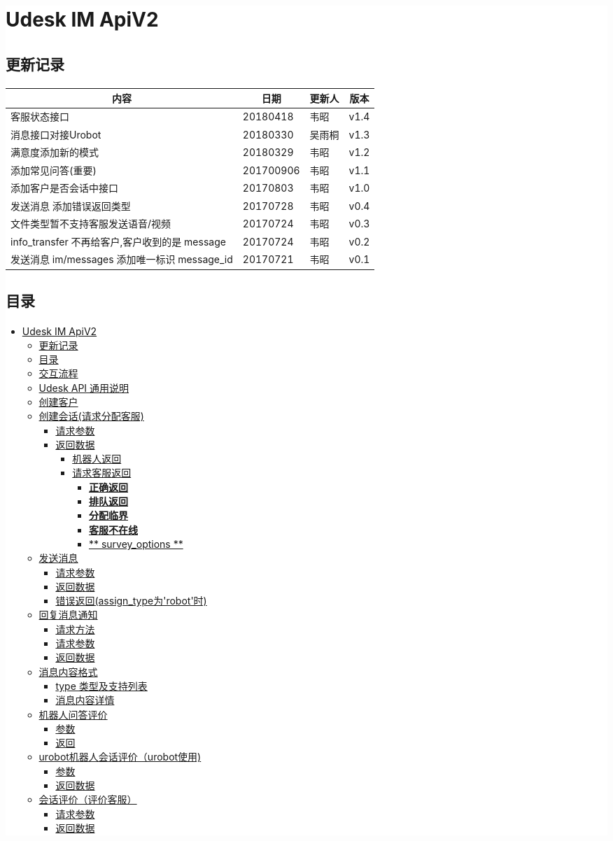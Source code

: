 # Udesk IM ApiV2

## 更新记录

| 内容                                 | 日期       | 更新人 | 版本   |
|------------------------------------|----------|-----|------|
| 客服状态接口                       | 20180418  | 韦昭  | v1.4     |
| 消息接口对接Urobot                       | 20180330  | 吴雨桐  | v1.3     |
| 满意度添加新的模式                       | 20180329 | 韦昭  | v1.2 |
| 添加常见问答(重要)                        | 201700906 | 韦昭  | v1.1 |
| 添加客户是否会话中接口                        | 20170803 | 韦昭  | v1.0 |
| 发送消息 添加错误返回类型                      | 20170728 | 韦昭  | v0.4 |
| 文件类型暂不支持客服发送语音/视频                  | 20170724 | 韦昭  | v0.3 |
| info_transfer 不再给客户,客户收到的是 message | 20170724 | 韦昭  | v0.2 |
| 发送消息 im/messages 添加唯一标识 message_id | 20170721 | 韦昭  | v0.1 |

## 目录



- [Udesk IM ApiV2](#udesk-im-apiv2)
  - [更新记录](#更新记录)
  - [目录](#目录)
  - [交互流程](#交互流程)
  - [Udesk API 通用说明](#udesk-api-通用说明)
  - [创建客户](#创建客户)
  - [创建会话(请求分配客服)](#创建会话请求分配客服)
    - [请求参数](#请求参数)
    - [返回数据](#返回数据)
      - [机器人返回](#机器人返回)
      - [请求客服返回](#请求客服返回)
        - [**正确返回**](#正确返回)
        - [**排队返回**](#排队返回)
        - [**分配临界**](#分配临界)
        - [**客服不在线**](#客服不在线)
        - [** survey_options **](#-survey_options-)
  - [发送消息](#发送消息)
    - [请求参数](#请求参数-1)
    - [返回数据](#返回数据-1)
    - [错误返回(assign_type为'robot'时)](#错误返回assign_type为robot时)
  - [回复消息通知](#回复消息通知)
    - [请求方法](#请求方法)
    - [请求参数](#请求参数-2)
    - [返回数据](#返回数据-2)
  - [消息内容格式](#消息内容格式)
    - [type 类型及支持列表](#type-类型及支持列表)
    - [消息内容详情](#消息内容详情)
  - [机器人问答评价](#机器人问答评价)
    - [参数](#参数)
    - [返回](#返回)
  - [urobot机器人会话评价（urobot使用)](#urobot机器人会话评价urobot使用)
    - [参数](#参数-1)
    - [返回数据](#返回数据-3)
  - [会话评价（评价客服）](#会话评价评价客服)
    - [请求参数](#请求参数-3)
    - [返回数据](#返回数据-4)